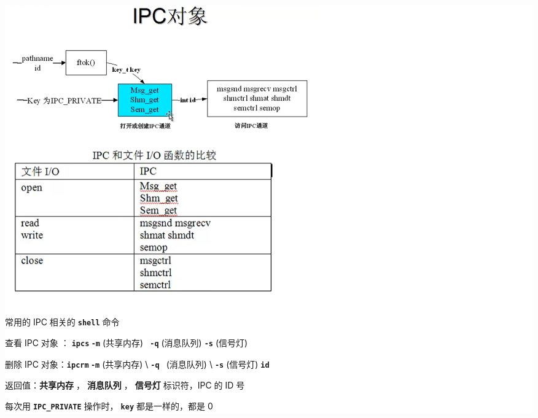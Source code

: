 

<img src="Linux进程间通信/IPC对象.png" style="zoom: 50%;" />

<img src="Linux进程间通信/IPC与IO对比.png" style="zoom:67%;" />

常用的 IPC 相关的 **`shell`** 命令

查看 IPC 对象 ： **`ipcs`  `-m`**   (共享内存)    **` -q`**  (消息队列)     **`-s`**  (信号灯)

删除 IPC 对象：**`ipcrm`  `-m`**   (共享内存)   \    **`-q `** (消息队列)  \    **`-s`**  (信号灯)    **`id`**

返回值：**共享内存** ， **消息队列** ， **信号灯** 标识符，IPC 的 ID 号

每次用 **`IPC_PRIVATE`** 操作时， **`key`**  都是一样的，都是 0
